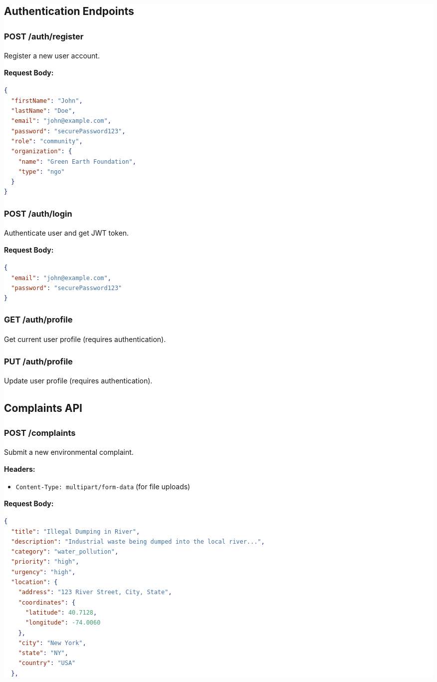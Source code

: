 ## Authentication Endpoints

### POST /auth/register
Register a new user account.

**Request Body:**
```json
{
  "firstName": "John",
  "lastName": "Doe",
  "email": "john@example.com",
  "password": "securePassword123",
  "role": "community",
  "organization": {
    "name": "Green Earth Foundation",
    "type": "ngo"
  }
}
```

### POST /auth/login
Authenticate user and get JWT token.

**Request Body:**
```json
{
  "email": "john@example.com",
  "password": "securePassword123"
}
```

### GET /auth/profile
Get current user profile (requires authentication).

### PUT /auth/profile
Update user profile (requires authentication).

## Complaints API

### POST /complaints
Submit a new environmental complaint.

**Headers:**
- `Content-Type: multipart/form-data` (for file uploads)

**Request Body:**
```json
{
  "title": "Illegal Dumping in River",
  "description": "Industrial waste being dumped into the local river...",
  "category": "water_pollution",
  "priority": "high",
  "urgency": "high",
  "location": {
    "address": "123 River Street, City, State",
    "coordinates": {
      "latitude": 40.7128,
      "longitude": -74.0060
    },
    "city": "New York",
    "state": "NY",
    "country": "USA"
  },
```